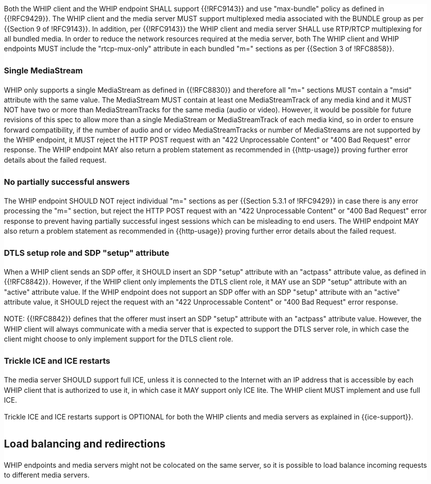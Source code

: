 Both the WHIP client and the WHIP endpoint SHALL support {{!RFC9143}} and use "max-bundle" policy as defined in {{!RFC9429}}. The WHIP client and the media server MUST support multiplexed media associated with the BUNDLE group as per {{Section 9 of !RFC9143}}. In addition, per {{!RFC9143}} the WHIP client and media server SHALL use RTP/RTCP multiplexing for all bundled media. In order to reduce the network resources required at the media server, both The WHIP client and WHIP endpoints MUST include the "rtcp-mux-only" attribute in each bundled "m=" sections as per {{Section 3 of !RFC8858}}.

### Single MediaStream

WHIP only supports a single MediaStream as defined in {{!RFC8830}} and therefore all "m=" sections MUST contain a "msid" attribute with the same value. The MediaStream MUST contain at least one MediaStreamTrack of any media kind and it MUST NOT have two or more than MediaStreamTracks for the same media (audio or video). However, it would be possible for future revisions of this spec to allow more than a single MediaStream or MediaStreamTrack of each media kind, so in order to ensure forward compatibility, if the number of audio and or video MediaStreamTracks or number of MediaStreams are not supported by the WHIP endpoint, it MUST reject the HTTP POST request with an "422 Unprocessable Content" or "400 Bad Request" error response. The WHIP endpoint MAY also return a problem statement as recommended in {{http-usage}} proving further error details about the failed request.

### No partially successful answers

The WHIP endpoint SHOULD NOT reject individual "m=" sections as per {{Section 5.3.1 of !RFC9429}} in case there is any error processing the "m=" section, but reject the HTTP POST request with an "422 Unprocessable Content" or "400 Bad Request" error response to prevent having partially successful ingest sessions which can be misleading to end users. The WHIP endpoint MAY also return a problem statement as recommended in {{http-usage}} proving further error details about the failed request.

### DTLS setup role and SDP "setup" attribute

When a WHIP client sends an SDP offer, it SHOULD insert an SDP "setup" attribute with an "actpass" attribute value, as defined in {{!RFC8842}}. However, if the WHIP client only implements the DTLS client role, it MAY use an SDP "setup" attribute with an "active" attribute value. If the WHIP endpoint does not support an SDP offer with an SDP "setup" attribute with an "active" attribute value, it SHOULD reject the request with an "422 Unprocessable Content" or "400 Bad Request" error response.

NOTE: {{!RFC8842}} defines that the offerer must insert an SDP "setup" attribute with an "actpass" attribute value. However, the WHIP client will always communicate with a media server that is expected to support the DTLS server role, in which case the client might choose to only implement support for the DTLS client role.

### Trickle ICE and ICE restarts

The media server SHOULD support full ICE, unless it is connected to the Internet with an IP address that is accessible by each WHIP client that is authorized to use it, in which case it MAY support only ICE lite. The WHIP client MUST implement and use full ICE.

Trickle ICE and ICE restarts support is OPTIONAL for both the WHIP clients and media servers as explained in {{ice-support}}.

## Load balancing and redirections

WHIP endpoints and media servers might not be colocated on the same server, so it is possible to load balance incoming requests to different media servers. 
